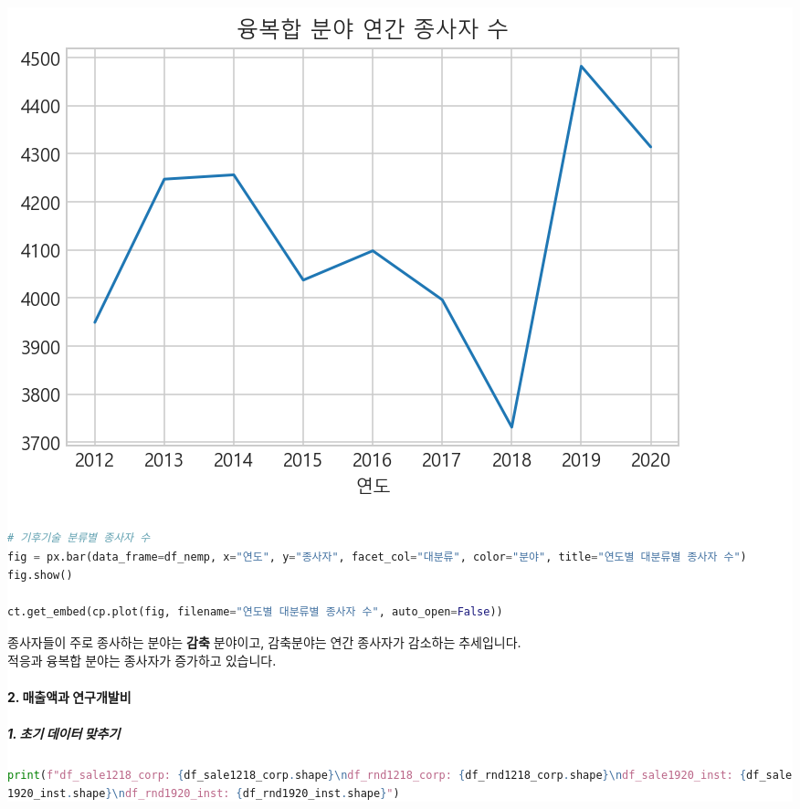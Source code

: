 ![png](/assets/images/sourceImg/v_cti_cn_files/v_cti_cn_64_0.png)
    



```python
# 기후기술 분류별 종사자 수
fig = px.bar(data_frame=df_nemp, x="연도", y="종사자", facet_col="대분류", color="분야", title="연도별 대분류별 종사자 수")
fig.show()

ct.get_embed(cp.plot(fig, filename="연도별 대분류별 종사자 수", auto_open=False))
```







종사자들이 주로 종사하는 분야는 **감축** 분야이고, 감축분야는 연간 종사자가 감소하는 추세입니다.  
적응과 융복합 분야는 종사자가 증가하고 있습니다.

#### 2. 매출액과 연구개발비
##### 1. 초기 데이터 맞추기


```python
print(f"df_sale1218_corp: {df_sale1218_corp.shape}\ndf_rnd1218_corp: {df_rnd1218_corp.shape}\ndf_sale1920_inst: {df_sale1920_inst.shape}\ndf_rnd1920_inst: {df_rnd1920_inst.shape}")
```
